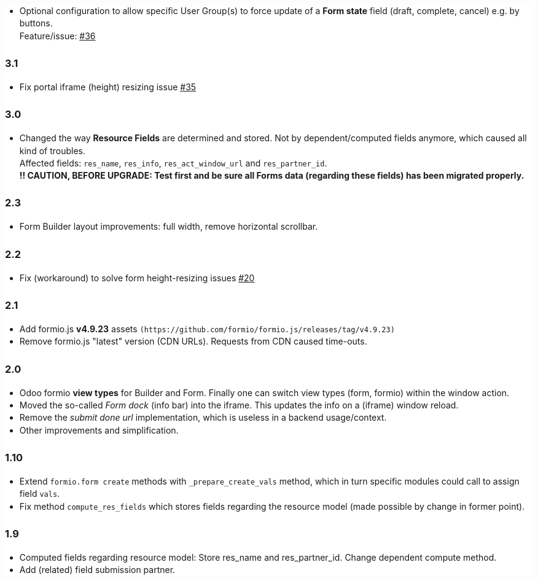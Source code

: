 - Optional configuration to allow specific User Group(s) to force update of a **Form state** field (draft, complete, cancel) e.g. by buttons.\
  Feature/issue: [\#36](https://github.com/novacode-nl/odoo-formio/issues/36)

### 3.1

- Fix portal iframe (height) resizing issue [\#35](https://github.com/novacode-nl/odoo-formio/issues/35)

### 3.0

- Changed the way **Resource Fields** are determined and stored. Not by dependent/computed fields anymore, which caused all kind of troubles.\
  Affected fields: `res_name`, `res_info`, `res_act_window_url` and `res_partner_id`.\
  **!! CAUTION, BEFORE UPGRADE: Test first and be sure all Forms data (regarding these fields) has been migrated properly.**

### 2.3

- Form Builder layout improvements: full width, remove horizontal scrollbar.

### 2.2

- Fix (workaround) to solve form height-resizing issues [\#20](https://github.com/novacode-nl/odoo-formio/issues/20)

### 2.1

- Add formio.js **v4.9.23** assets `(https://github.com/formio/formio.js/releases/tag/v4.9.23)`
- Remove formio.js "latest" version (CDN URLs). Requests from CDN caused time-outs.

### 2.0

- Odoo formio **view types** for Builder and Form. Finally one can switch view types (form, formio) within the window action.
- Moved the so-called *Form dock* (info bar) into the iframe. This updates the info on a (iframe) window reload.
- Remove the *submit done url* implementation, which is useless in a backend usage/context.
- Other improvements and simplification.

### 1.10

- Extend `formio.form create` methods with `_prepare_create_vals` method, which in turn specific modules could call to assign field `vals`.
- Fix method `compute_res_fields` which stores fields regarding the resource model (made possible by change in former point).

### 1.9

- Computed fields regarding resource model: Store res_name and res_partner_id. Change dependent compute method.
- Add (related) field submission partner.
